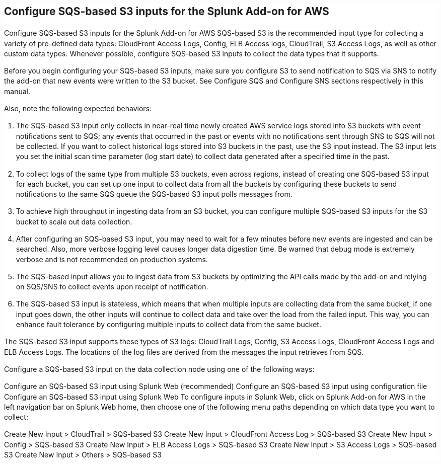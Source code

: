 ## Configure SQS-based S3 inputs for the Splunk Add-on for AWS

Configure SQS-based S3 inputs for the Splunk Add-on for AWS
SQS-based S3 is the recommended input type for collecting a variety of pre-defined data types: CloudFront Access Logs, Config, ELB Access logs, CloudTrail, S3 Access Logs, as well as other custom data types. Whenever possible, configure SQS-based S3 inputs to collect the data types that it supports.

Before you begin configuring your SQS-based S3 inputs, make sure you configure S3 to send notification to SQS via SNS to notify the add-on that new events were written to the S3 bucket. See Configure SQS and Configure SNS sections respectively in this manual.

Also, note the following expected behaviors:

1. The SQS-based S3 input only collects in near-real time newly created AWS service logs stored into S3 buckets with event notifications sent to SQS; any events that occurred in the past or events with no notifications sent through SNS to SQS will not be collected. If you want to collect historical logs stored into S3 buckets in the past, use the S3 input instead. The S3 input lets you set the initial scan time parameter (log start date) to collect data generated after a specified time in the past.

2. To collect logs of the same type from multiple S3 buckets, even across regions, instead of creating one SQS-based S3 input for each bucket, you can set up one input to collect data from all the buckets by configuring these buckets to send notifications to the same SQS queue the SQS-based S3 input polls messages from.

3. To achieve high throughput in ingesting data from an S3 bucket, you can configure multiple SQS-based S3 inputs for the S3 bucket to scale out data collection.

4. After configuring an SQS-based S3 input, you may need to wait for a few minutes before new events are ingested and can be searched. Also, more verbose logging level causes longer data digestion time. Be warned that debug mode is extremely verbose and is not recommended on production systems.

5. The SQS-based input allows you to ingest data from S3 buckets by optimizing the API calls made by the add-on and relying on SQS/SNS to collect events upon receipt of notification.

6. The SQS-based S3 input is stateless, which means that when multiple inputs are collecting data from the same bucket, if one input goes down, the other inputs will continue to collect data and take over the load from the failed input. This way, you can enhance fault tolerance by configuring multiple inputs to collect data from the same bucket.

The SQS-based S3 input supports these types of S3 logs: CloudTrail Logs, Config, S3 Access Logs, CloudFront Access Logs and ELB Access Logs. The locations of the log files are derived from the messages the input retrieves from SQS.

Configure a SQS-based S3 input on the data collection node using one of the following ways:

Configure an SQS-based S3 input using Splunk Web (recommended)
Configure an SQS-based S3 input using configuration file
Configure an SQS-based S3 input using Splunk Web
To configure inputs in Splunk Web, click on Splunk Add-on for AWS in the left navigation bar on Splunk Web home, then choose one of the following menu paths depending on which data type you want to collect:

Create New Input > CloudTrail > SQS-based S3
Create New Input > CloudFront Access Log > SQS-based S3
Create New Input > Config > SQS-based S3
Create New Input > ELB Access Logs > SQS-based S3
Create New Input > S3 Access Logs > SQS-based S3
Create New Input > Others > SQS-based S3
